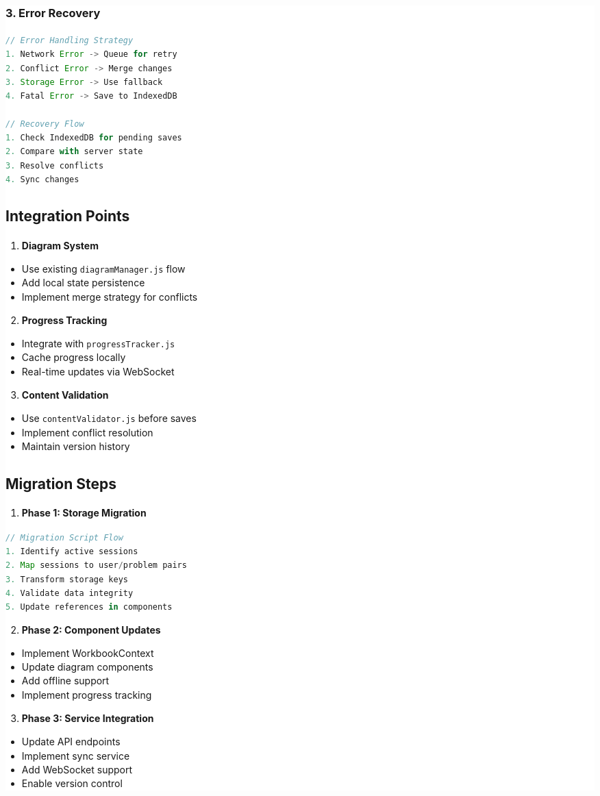 ### 3. Error Recovery

```javascript
// Error Handling Strategy
1. Network Error -> Queue for retry
2. Conflict Error -> Merge changes
3. Storage Error -> Use fallback
4. Fatal Error -> Save to IndexedDB

// Recovery Flow
1. Check IndexedDB for pending saves
2. Compare with server state
3. Resolve conflicts
4. Sync changes
```

## Integration Points

1. **Diagram System**
- Use existing `diagramManager.js` flow
- Add local state persistence
- Implement merge strategy for conflicts

2. **Progress Tracking**
- Integrate with `progressTracker.js`
- Cache progress locally
- Real-time updates via WebSocket

3. **Content Validation**
- Use `contentValidator.js` before saves
- Implement conflict resolution
- Maintain version history

## Migration Steps

1. **Phase 1: Storage Migration**
```javascript
// Migration Script Flow
1. Identify active sessions
2. Map sessions to user/problem pairs
3. Transform storage keys
4. Validate data integrity
5. Update references in components
```

2. **Phase 2: Component Updates**
- Implement WorkbookContext
- Update diagram components
- Add offline support
- Implement progress tracking

3. **Phase 3: Service Integration**
- Update API endpoints
- Implement sync service
- Add WebSocket support
- Enable version control
